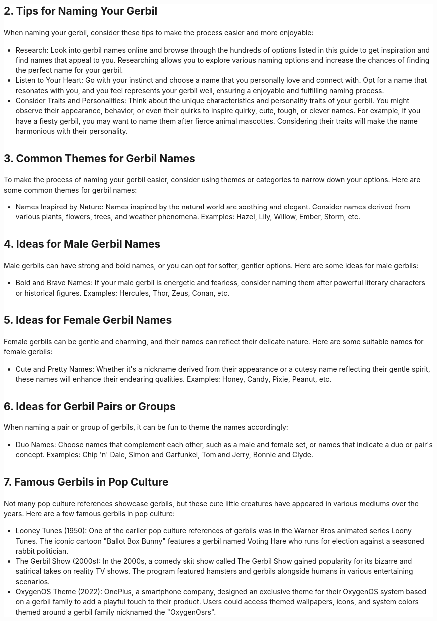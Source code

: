 ## 2. Tips for Naming Your Gerbil 
When naming your gerbil, consider these tips to make the process easier and more enjoyable: 
- Research: Look into gerbil names online and browse through the hundreds of options listed in this guide to get inspiration and find names that appeal to you. Researching allows you to explore various naming options and increase the chances of finding the perfect name for your gerbil. 
- Listen to Your Heart: Go with your instinct and choose a name that you personally love and connect with. Opt for a name that resonates with you, and you feel represents your gerbil well, ensuring a enjoyable and fulfilling naming process. 
- Consider Traits and Personalities: Think about the unique characteristics and personality traits of your gerbil. You might observe their appearance, behavior, or even their quirks to inspire quirky, cute, tough, or clever names. For example, if you have a fiesty gerbil, you may want to name them after fierce animal mascottes. Considering their traits will make the name harmonious with their personality. 

## 3. Common Themes for Gerbil Names 
To make the process of naming your gerbil easier, consider using themes or categories to narrow down your options. Here are some common themes for gerbil names: 
- Names Inspired by Nature: Names inspired by the natural world are soothing and elegant. Consider names derived from various plants, flowers, trees, and weather phenomena. Examples: Hazel, Lily, Willow, Ember, Storm, etc. 

## 4. Ideas for Male Gerbil Names 
Male gerbils can have strong and bold names, or you can opt for softer, gentler options. Here are some ideas for male gerbils: 
- Bold and Brave Names: If your male gerbil is energetic and fearless, consider naming them after powerful literary characters or historical figures. Examples: Hercules, Thor, Zeus, Conan, etc. 

## 5. Ideas for Female Gerbil Names 
Female gerbils can be gentle and charming, and their names can reflect their delicate nature. Here are some suitable names for female gerbils: 
- Cute and Pretty Names: Whether it's a nickname derived from their appearance or a cutesy name reflecting their gentle spirit, these names will enhance their endearing qualities. Examples: Honey, Candy, Pixie, Peanut, etc. 

## 6. Ideas for Gerbil Pairs or Groups 
When naming a pair or group of gerbils, it can be fun to theme the names accordingly: 
- Duo Names: Choose names that complement each other, such as a male and female set, or names that indicate a duo or pair's concept. Examples: Chip 'n' Dale, Simon and Garfunkel, Tom and Jerry, Bonnie and Clyde. 

## 7. Famous Gerbils in Pop Culture 
Not many pop culture references showcase gerbils, but these cute little creatures have appeared in various mediums over the years. Here are a few famous gerbils in pop culture: 
- Looney Tunes (1950): One of the earlier pop culture references of gerbils was in the Warner Bros animated series Loony Tunes. The iconic cartoon "Ballot Box Bunny" features a gerbil named Voting Hare who runs for election against a seasoned rabbit politician. 
- The Gerbil Show (2000s): In the 2000s, a comedy skit show called The Gerbil Show gained popularity for its bizarre and satirical takes on reality TV shows. The program featured hamsters and gerbils alongside humans in various entertaining scenarios. 
- OxygenOS Theme (2022): OnePlus, a smartphone company, designed an exclusive theme for their OxygenOS system based on a gerbil family to add a playful touch to their product. Users could access themed wallpapers, icons, and system colors themed around a gerbil family nicknamed the "OxygenOsrs". 
